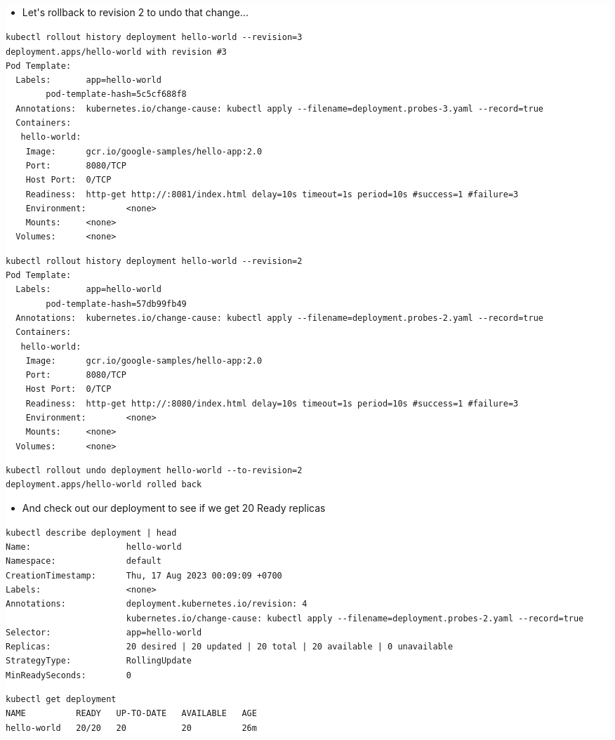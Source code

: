 - Let's rollback to revision 2 to undo that change...
```
kubectl rollout history deployment hello-world --revision=3
deployment.apps/hello-world with revision #3
Pod Template:
  Labels:       app=hello-world
        pod-template-hash=5c5cf688f8
  Annotations:  kubernetes.io/change-cause: kubectl apply --filename=deployment.probes-3.yaml --record=true
  Containers:
   hello-world:
    Image:      gcr.io/google-samples/hello-app:2.0
    Port:       8080/TCP
    Host Port:  0/TCP
    Readiness:  http-get http://:8081/index.html delay=10s timeout=1s period=10s #success=1 #failure=3
    Environment:        <none>
    Mounts:     <none>
  Volumes:      <none>
```
```
kubectl rollout history deployment hello-world --revision=2
Pod Template:
  Labels:       app=hello-world
        pod-template-hash=57db99fb49
  Annotations:  kubernetes.io/change-cause: kubectl apply --filename=deployment.probes-2.yaml --record=true
  Containers:
   hello-world:
    Image:      gcr.io/google-samples/hello-app:2.0
    Port:       8080/TCP
    Host Port:  0/TCP
    Readiness:  http-get http://:8080/index.html delay=10s timeout=1s period=10s #success=1 #failure=3
    Environment:        <none>
    Mounts:     <none>
  Volumes:      <none>
```
```
kubectl rollout undo deployment hello-world --to-revision=2
deployment.apps/hello-world rolled back
```

- And check out our deployment to see if we get 20 Ready replicas
```
kubectl describe deployment | head
Name:                   hello-world
Namespace:              default
CreationTimestamp:      Thu, 17 Aug 2023 00:09:09 +0700
Labels:                 <none>
Annotations:            deployment.kubernetes.io/revision: 4
                        kubernetes.io/change-cause: kubectl apply --filename=deployment.probes-2.yaml --record=true
Selector:               app=hello-world
Replicas:               20 desired | 20 updated | 20 total | 20 available | 0 unavailable
StrategyType:           RollingUpdate
MinReadySeconds:        0
```
```
kubectl get deployment
NAME          READY   UP-TO-DATE   AVAILABLE   AGE
hello-world   20/20   20           20          26m
```
